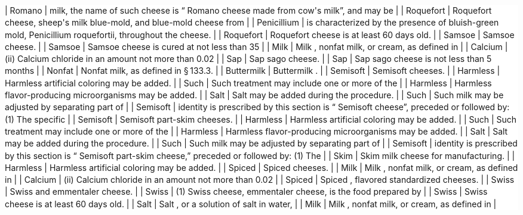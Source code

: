 | Romano       | milk, the name of such cheese is &#8220; Romano cheese made from cow's milk&#8221;, and may be                                |
| Roquefort    | Roquefort cheese, sheep's milk blue-mold, and blue-mold cheese from                                                           |
| Penicillium  | is characterized by the presence of bluish-green mold, Penicillium  roque&#173;fortii, throughout the cheese.                 |
| Roquefort    | Roquefort  cheese is at least 60 days old.                                                                                    |
| Samsoe       | Samsoe  cheese.                                                                                                               |
| Samsoe       | Samsoe cheese is cured at not less than 35                                                                                    |
| Milk         | Milk , nonfat milk, or cream, as defined in                                                                                   |
| Calcium      | (ii)  Calcium chloride in an amount not more than 0.02                                                                        |
| Sap          | Sap  sago cheese.                                                                                                             |
| Sap          | Sap sago cheese is not less than 5 months                                                                                     |
| Nonfat       | Nonfat  milk, as defined in &#167;&#8201;133.3.                                                                               |
| Buttermilk   | Buttermilk .                                                                                                                  |
| Semisoft     | Semisoft  cheeses.                                                                                                            |
| Harmless     | Harmless  artificial coloring may be added.                                                                                   |
| Such         | Such treatment may include one or more of the                                                                                 |
| Harmless     | Harmless  flavor-producing microorganisms may be added.                                                                       |
| Salt         | Salt  may be added during the procedure.                                                                                      |
| Such         | Such milk may be adjusted by separating part of                                                                               |
| Semisoft     | identity is prescribed by this section is &#8220; Semisoft cheese&#8221;, preceded or followed by: (1) The specific           |
| Semisoft     | Semisoft  part-skim cheeses.                                                                                                  |
| Harmless     | Harmless  artificial coloring may be added.                                                                                   |
| Such         | Such treatment may include one or more of the                                                                                 |
| Harmless     | Harmless  flavor-producing microorganisms may be added.                                                                       |
| Salt         | Salt  may be added during the procedure.                                                                                      |
| Such         | Such milk may be adjusted by separating part of                                                                               |
| Semisoft     | identity is prescribed by this section is &#8220; Semisoft part-skim cheese,&#8221; preceded or followed by: (1) The          |
| Skim         | Skim  milk cheese for manufacturing.                                                                                          |
| Harmless     | Harmless  artificial coloring may be added.                                                                                   |
| Spiced       | Spiced  cheeses.                                                                                                              |
| Milk         | Milk , nonfat milk, or cream, as defined in                                                                                   |
| Calcium      | (ii)  Calcium chloride in an amount not more than 0.02                                                                        |
| Spiced       | Spiced , flavored standardized cheeses.                                                                                       |
| Swiss        | Swiss  and emmentaler cheese.                                                                                                 |
| Swiss        | (1)  Swiss cheese, emmentaler cheese, is the food prepared by                                                                 |
| Swiss        | Swiss  cheese is at least 60 days old.                                                                                        |
| Salt         | Salt , or a solution of salt in water,                                                                                        |
| Milk         | Milk , nonfat milk, or cream, as defined in                                                                                   |